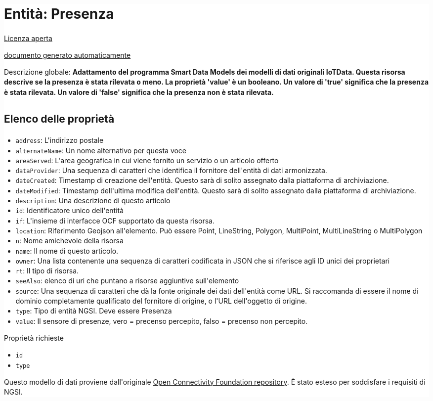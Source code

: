 Entità: Presenza  
================
  

[Licenza aperta](https://github.com/smart-data-models//dataModel.OCF/blob/master/Presence/LICENSE.md)  

[documento generato automaticamente](https://docs.google.com/presentation/d/e/2PACX-1vTs-Ng5dIAwkg91oTTUdt8ua7woBXhPnwavZ0FxgR8BsAI_Ek3C5q97Nd94HS8KhP-r_quD4H0fgyt3/pub?start=false&loop=false&delayms=3000#slide=id.gb715ace035_0_60)  

Descrizione globale: **Adattamento del programma Smart Data Models dei modelli di dati originali IoTData. Questa risorsa descrive se la presenza è stata rilevata o meno. La proprietà 'value' è un booleano. Un valore di 'true' significa che la presenza è stata rilevata. Un valore di 'false' significa che la presenza non è stata rilevata.**  


## Elenco delle proprietà  


- `address`: L'indirizzo postale  
- `alternateName`: Un nome alternativo per questa voce  
- `areaServed`: L'area geografica in cui viene fornito un servizio o un articolo offerto  
- `dataProvider`: Una sequenza di caratteri che identifica il fornitore dell'entità di dati armonizzata.  
- `dateCreated`: Timestamp di creazione dell'entità. Questo sarà di solito assegnato dalla piattaforma di archiviazione.  
- `dateModified`: Timestamp dell'ultima modifica dell'entità. Questo sarà di solito assegnato dalla piattaforma di archiviazione.  
- `description`: Una descrizione di questo articolo  
- `id`: Identificatore unico dell'entità  
- `if`: L'insieme di interfacce OCF supportato da questa risorsa.  
- `location`: Riferimento Geojson all'elemento. Può essere Point, LineString, Polygon, MultiPoint, MultiLineString o MultiPolygon  
- `n`: Nome amichevole della risorsa  
- `name`: Il nome di questo articolo.  
- `owner`: Una lista contenente una sequenza di caratteri codificata in JSON che si riferisce agli ID unici dei proprietari  
- `rt`: Il tipo di risorsa.  
- `seeAlso`: elenco di uri che puntano a risorse aggiuntive sull'elemento  
- `source`: Una sequenza di caratteri che dà la fonte originale dei dati dell'entità come URL. Si raccomanda di essere il nome di dominio completamente qualificato del fornitore di origine, o l'URL dell'oggetto di origine.  
- `type`: Tipo di entità NGSI. Deve essere Presenza  
- `value`: Il sensore di presenze, vero = precenso percepito, falso = precenso non percepito.  
  

Proprietà richieste  
- `id`  
- `type`  
  

Questo modello di dati proviene dall'originale [Open Connectivity Foundation repository](https://github.com/openconnectivityfoundation/IoTDataModels). È stato esteso per soddisfare i requisiti di NGSI.  
